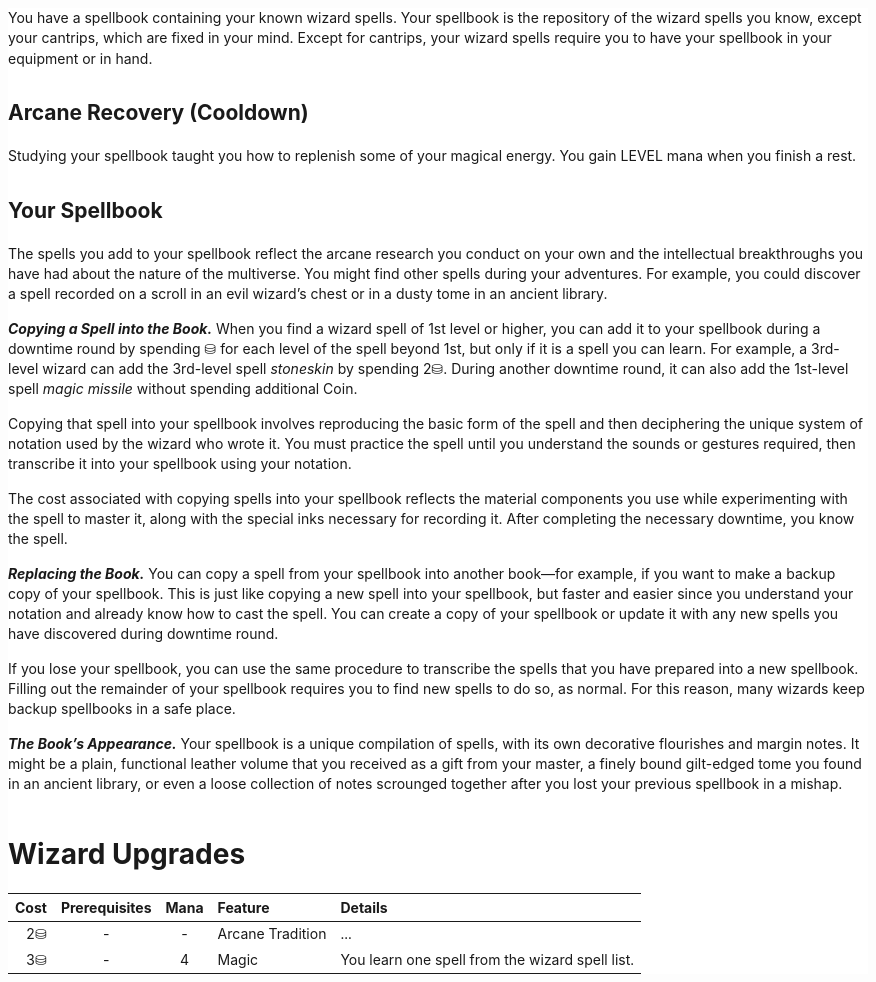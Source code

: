 You have a spellbook containing your known wizard spells. Your spellbook is the repository of the wizard spells you know, except your cantrips, which are fixed in your mind. Except for cantrips, your wizard spells require you to have your spellbook in your equipment or in hand.

## Arcane Recovery (Cooldown)

Studying your spellbook taught you how to replenish some of your magical energy. You gain LEVEL mana when you finish a rest.

## Your Spellbook

The spells you add to your spellbook reflect the arcane research you conduct on your own and the intellectual breakthroughs you have had about the nature of the multiverse. You might find other spells during your adventures. For example, you could discover a spell recorded on a scroll in an evil wizard’s chest or in a dusty tome in an ancient library.
 
***Copying a Spell into the Book.*** When you find a wizard spell of 1st level or higher, you can add it to your spellbook during a downtime round by spending ⛁ for each level of the spell beyond 1st, but only if it is a spell you can learn. For example, a 3rd-level wizard can add the 3rd-level spell _stoneskin_ by spending 2⛁. During another downtime round, it can also add the 1st-level spell _magic missile_ without spending additional Coin.
 
Copying that spell into your spellbook involves reproducing the basic form of the spell and then deciphering the unique system of notation used by the wizard who wrote it. You must practice the spell until you understand the sounds or gestures required, then transcribe it into your spellbook using your notation.

The cost associated with copying spells into your spellbook reflects the material components you use while experimenting with the spell to master it, along with the special inks necessary for recording it. After completing the necessary downtime, you know the spell.

***Replacing the Book.*** You can copy a spell from your spellbook into another book—for example, if you want to make a backup copy of your spellbook. This is just like copying a new spell into your spellbook, but faster and easier since you understand your notation and already know how to cast the spell. You can create a copy of your spellbook or update it with any new spells you have discovered during downtime round.

If you lose your spellbook, you can use the same procedure to transcribe the spells that you have prepared into a new spellbook. Filling out the remainder of your spellbook requires you to find new spells to do so, as normal. For this reason, many wizards keep backup spellbooks in a safe place.

***The Book’s Appearance.*** Your spellbook is a unique compilation of spells, with its own decorative flourishes and margin notes. It might be a plain, functional leather volume that you received as a gift from your master, a finely bound gilt-edged tome you found in an ancient library, or even a loose collection of notes scrounged together after you lost your previous spellbook in a mishap.

# Wizard Upgrades

|Cost|Prerequisites|Mana|Feature|Details|
|-:|:-:|:-:|:-|:-|
|2⛁|-|-|Arcane Tradition|...|
|3⛁|-|4|Magic|You learn one spell from the wizard spell list.|
